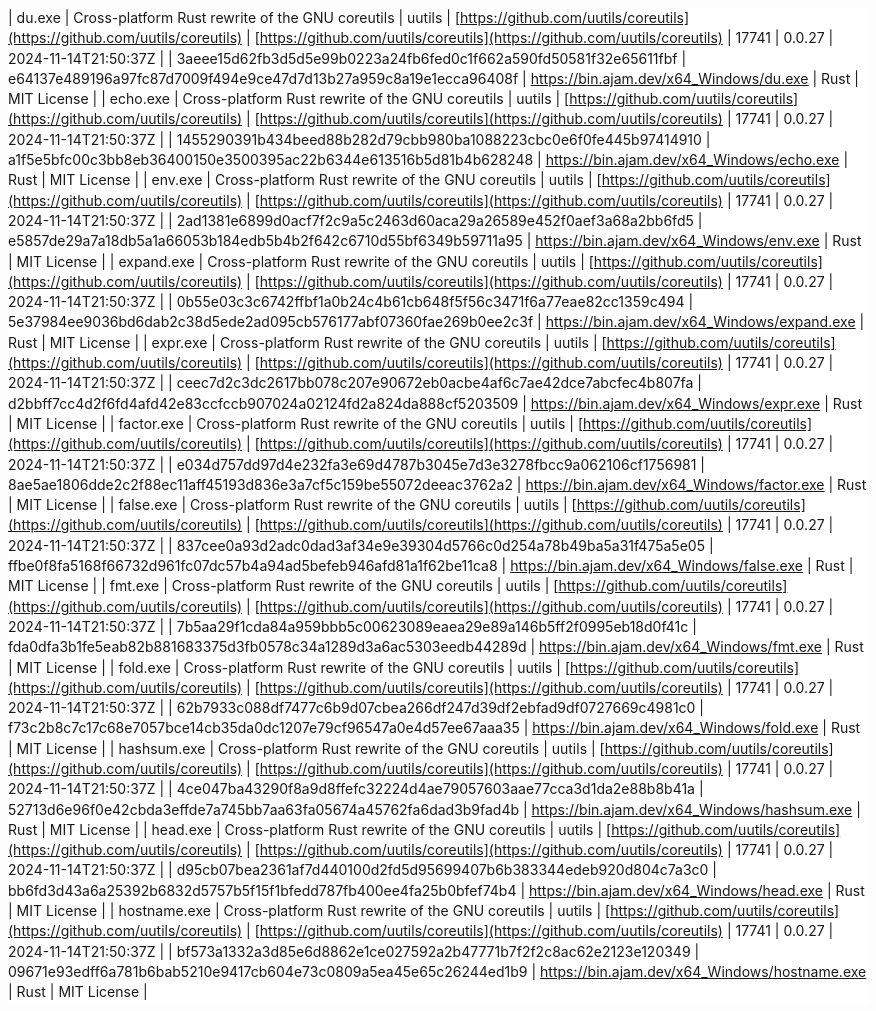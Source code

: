 | du.exe | Cross-platform Rust rewrite of the GNU coreutils | uutils | [https://github.com/uutils/coreutils](https://github.com/uutils/coreutils) | [https://github.com/uutils/coreutils](https://github.com/uutils/coreutils) | 17741 | 0.0.27 | 2024-11-14T21:50:37Z |  | 3aeee15d62fb3d5d5e99b0223a24fb6fed0c1f662a590fd50581f32e65611fbf | e64137e489196a97fc87d7009f494e9ce47d7d13b27a959c8a19e1ecca96408f | https://bin.ajam.dev/x64_Windows/du.exe | Rust | MIT License |
| echo.exe | Cross-platform Rust rewrite of the GNU coreutils | uutils | [https://github.com/uutils/coreutils](https://github.com/uutils/coreutils) | [https://github.com/uutils/coreutils](https://github.com/uutils/coreutils) | 17741 | 0.0.27 | 2024-11-14T21:50:37Z |  | 1455290391b434beed88b282d79cbb980ba1088223cbc0e6f0fe445b97414910 | a1f5e5bfc00c3bb8eb36400150e3500395ac22b6344e613516b5d81b4b628248 | https://bin.ajam.dev/x64_Windows/echo.exe | Rust | MIT License |
| env.exe | Cross-platform Rust rewrite of the GNU coreutils | uutils | [https://github.com/uutils/coreutils](https://github.com/uutils/coreutils) | [https://github.com/uutils/coreutils](https://github.com/uutils/coreutils) | 17741 | 0.0.27 | 2024-11-14T21:50:37Z |  | 2ad1381e6899d0acf7f2c9a5c2463d60aca29a26589e452f0aef3a68a2bb6fd5 | e5857de29a7a18db5a1a66053b184edb5b4b2f642c6710d55bf6349b59711a95 | https://bin.ajam.dev/x64_Windows/env.exe | Rust | MIT License |
| expand.exe | Cross-platform Rust rewrite of the GNU coreutils | uutils | [https://github.com/uutils/coreutils](https://github.com/uutils/coreutils) | [https://github.com/uutils/coreutils](https://github.com/uutils/coreutils) | 17741 | 0.0.27 | 2024-11-14T21:50:37Z |  | 0b55e03c3c6742ffbf1a0b24c4b61cb648f5f56c3471f6a77eae82cc1359c494 | 5e37984ee9036bd6dab2c38d5ede2ad095cb576177abf07360fae269b0ee2c3f | https://bin.ajam.dev/x64_Windows/expand.exe | Rust | MIT License |
| expr.exe | Cross-platform Rust rewrite of the GNU coreutils | uutils | [https://github.com/uutils/coreutils](https://github.com/uutils/coreutils) | [https://github.com/uutils/coreutils](https://github.com/uutils/coreutils) | 17741 | 0.0.27 | 2024-11-14T21:50:37Z |  | ceec7d2c3dc2617bb078c207e90672eb0acbe4af6c7ae42dce7abcfec4b807fa | d2bbff7cc4d2f6fd4afd42e83ccfccb907024a02124fd2a824da888cf5203509 | https://bin.ajam.dev/x64_Windows/expr.exe | Rust | MIT License |
| factor.exe | Cross-platform Rust rewrite of the GNU coreutils | uutils | [https://github.com/uutils/coreutils](https://github.com/uutils/coreutils) | [https://github.com/uutils/coreutils](https://github.com/uutils/coreutils) | 17741 | 0.0.27 | 2024-11-14T21:50:37Z |  | e034d757dd97d4e232fa3e69d4787b3045e7d3e3278fbcc9a062106cf1756981 | 8ae5ae1806dde2c2f88ec11aff45193d836e3a7cf5c159be55072deeac3762a2 | https://bin.ajam.dev/x64_Windows/factor.exe | Rust | MIT License |
| false.exe | Cross-platform Rust rewrite of the GNU coreutils | uutils | [https://github.com/uutils/coreutils](https://github.com/uutils/coreutils) | [https://github.com/uutils/coreutils](https://github.com/uutils/coreutils) | 17741 | 0.0.27 | 2024-11-14T21:50:37Z |  | 837cee0a93d2adc0dad3af34e9e39304d5766c0d254a78b49ba5a31f475a5e05 | ffbe0f8fa5168f66732d961fc07dc57b4a94ad5befeb946afd81a1f62be11ca8 | https://bin.ajam.dev/x64_Windows/false.exe | Rust | MIT License |
| fmt.exe | Cross-platform Rust rewrite of the GNU coreutils | uutils | [https://github.com/uutils/coreutils](https://github.com/uutils/coreutils) | [https://github.com/uutils/coreutils](https://github.com/uutils/coreutils) | 17741 | 0.0.27 | 2024-11-14T21:50:37Z |  | 7b5aa29f1cda84a959bbb5c00623089eaea29e89a146b5ff2f0995eb18d0f41c | fda0dfa3b1fe5eab82b881683375d3fb0578c34a1289d3a6ac5303eedb44289d | https://bin.ajam.dev/x64_Windows/fmt.exe | Rust | MIT License |
| fold.exe | Cross-platform Rust rewrite of the GNU coreutils | uutils | [https://github.com/uutils/coreutils](https://github.com/uutils/coreutils) | [https://github.com/uutils/coreutils](https://github.com/uutils/coreutils) | 17741 | 0.0.27 | 2024-11-14T21:50:37Z |  | 62b7933c088df7477c6b9d07cbea266df247d39df2ebfad9df0727669c4981c0 | f73c2b8c7c17c68e7057bce14cb35da0dc1207e79cf96547a0e4d57ee67aaa35 | https://bin.ajam.dev/x64_Windows/fold.exe | Rust | MIT License |
| hashsum.exe | Cross-platform Rust rewrite of the GNU coreutils | uutils | [https://github.com/uutils/coreutils](https://github.com/uutils/coreutils) | [https://github.com/uutils/coreutils](https://github.com/uutils/coreutils) | 17741 | 0.0.27 | 2024-11-14T21:50:37Z |  | 4ce047ba43290f8a9d8ffefc32224d4ae79057603aae77cca3d1da2e88b8b41a | 52713d6e96f0e42cbda3effde7a745bb7aa63fa05674a45762fa6dad3b9fad4b | https://bin.ajam.dev/x64_Windows/hashsum.exe | Rust | MIT License |
| head.exe | Cross-platform Rust rewrite of the GNU coreutils | uutils | [https://github.com/uutils/coreutils](https://github.com/uutils/coreutils) | [https://github.com/uutils/coreutils](https://github.com/uutils/coreutils) | 17741 | 0.0.27 | 2024-11-14T21:50:37Z |  | d95cb07bea2361af7d440100d2fd5d95699407b6b383344edeb920d804c7a3c0 | bb6fd3d43a6a25392b6832d5757b5f15f1bfedd787fb400ee4fa25b0bfef74b4 | https://bin.ajam.dev/x64_Windows/head.exe | Rust | MIT License |
| hostname.exe | Cross-platform Rust rewrite of the GNU coreutils | uutils | [https://github.com/uutils/coreutils](https://github.com/uutils/coreutils) | [https://github.com/uutils/coreutils](https://github.com/uutils/coreutils) | 17741 | 0.0.27 | 2024-11-14T21:50:37Z |  | bf573a1332a3d85e6d8862e1ce027592a2b47771b7f2f2c8ac62e2123e120349 | 09671e93edff6a781b6bab5210e9417cb604e73c0809a5ea45e65c26244ed1b9 | https://bin.ajam.dev/x64_Windows/hostname.exe | Rust | MIT License |